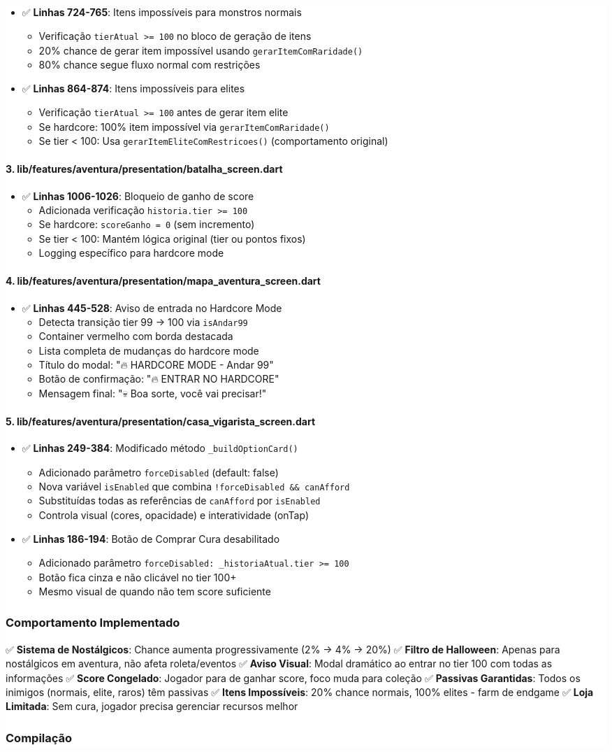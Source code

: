 - ✅ **Linhas 724-765**: Itens impossíveis para monstros normais
  - Verificação `tierAtual >= 100` no bloco de geração de itens
  - 20% chance de gerar item impossível usando `gerarItemComRaridade()`
  - 80% chance segue fluxo normal com restrições

- ✅ **Linhas 864-874**: Itens impossíveis para elites
  - Verificação `tierAtual >= 100` antes de gerar item elite
  - Se hardcore: 100% item impossível via `gerarItemComRaridade()`
  - Se tier < 100: Usa `gerarItemEliteComRestricoes()` (comportamento original)

#### 3. **lib/features/aventura/presentation/batalha_screen.dart**
- ✅ **Linhas 1006-1026**: Bloqueio de ganho de score
  - Adicionada verificação `historia.tier >= 100`
  - Se hardcore: `scoreGanho = 0` (sem incremento)
  - Se tier < 100: Mantém lógica original (tier ou pontos fixos)
  - Logging específico para hardcore mode

#### 4. **lib/features/aventura/presentation/mapa_aventura_screen.dart**
- ✅ **Linhas 445-528**: Aviso de entrada no Hardcore Mode
  - Detecta transição tier 99 → 100 via `isAndar99`
  - Container vermelho com borda destacada
  - Lista completa de mudanças do hardcore mode
  - Título do modal: "🔥 HARDCORE MODE - Andar 99"
  - Botão de confirmação: "🔥 ENTRAR NO HARDCORE"
  - Mensagem final: "💀 Boa sorte, você vai precisar!"

#### 5. **lib/features/aventura/presentation/casa_vigarista_screen.dart**
- ✅ **Linhas 249-384**: Modificado método `_buildOptionCard()`
  - Adicionado parâmetro `forceDisabled` (default: false)
  - Nova variável `isEnabled` que combina `!forceDisabled && canAfford`
  - Substituídas todas as referências de `canAfford` por `isEnabled`
  - Controla visual (cores, opacidade) e interatividade (onTap)

- ✅ **Linhas 186-194**: Botão de Comprar Cura desabilitado
  - Adicionado parâmetro `forceDisabled: _historiaAtual.tier >= 100`
  - Botão fica cinza e não clicável no tier 100+
  - Mesmo visual de quando não tem score suficiente

### Comportamento Implementado

✅ **Sistema de Nostálgicos**: Chance aumenta progressivamente (2% → 4% → 20%)
✅ **Filtro de Halloween**: Apenas para nostálgicos em aventura, não afeta roleta/eventos
✅ **Aviso Visual**: Modal dramático ao entrar no tier 100 com todas as informações
✅ **Score Congelado**: Jogador para de ganhar score, foco muda para coleção
✅ **Passivas Garantidas**: Todos os inimigos (normais, elite, raros) têm passivas
✅ **Itens Impossíveis**: 20% chance normais, 100% elites - farm de endgame
✅ **Loja Limitada**: Sem cura, jogador precisa gerenciar recursos melhor

### Compilação
